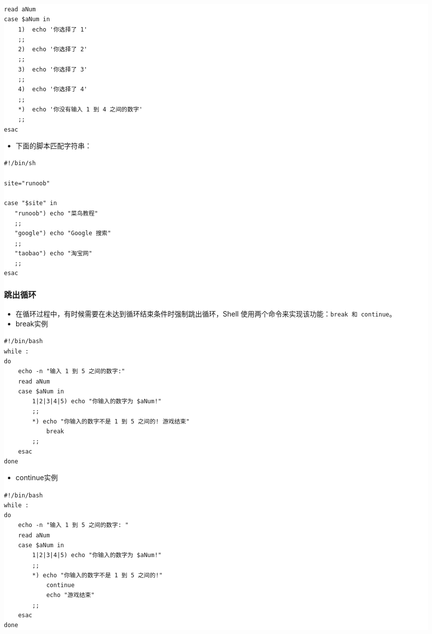 ```
read aNum
case $aNum in
    1)  echo '你选择了 1'
    ;;
    2)  echo '你选择了 2'
    ;;
    3)  echo '你选择了 3'
    ;;
    4)  echo '你选择了 4'
    ;;
    *)  echo '你没有输入 1 到 4 之间的数字'
    ;;
esac
```
- 下面的脚本匹配字符串：
```
#!/bin/sh

site="runoob"

case "$site" in
   "runoob") echo "菜鸟教程" 
   ;;
   "google") echo "Google 搜索" 
   ;;
   "taobao") echo "淘宝网" 
   ;;
esac
```

### 跳出循环
- 在循环过程中，有时候需要在未达到循环结束条件时强制跳出循环，Shell 使用两个命令来实现该功能：`break 和 continue`。
- break实例
```
#!/bin/bash
while :
do
    echo -n "输入 1 到 5 之间的数字:"
    read aNum
    case $aNum in
        1|2|3|4|5) echo "你输入的数字为 $aNum!"
        ;;
        *) echo "你输入的数字不是 1 到 5 之间的! 游戏结束"
            break
        ;;
    esac
done
```
- continue实例
```
#!/bin/bash
while :
do
    echo -n "输入 1 到 5 之间的数字: "
    read aNum
    case $aNum in
        1|2|3|4|5) echo "你输入的数字为 $aNum!"
        ;;
        *) echo "你输入的数字不是 1 到 5 之间的!"
            continue
            echo "游戏结束"
        ;;
    esac
done
```